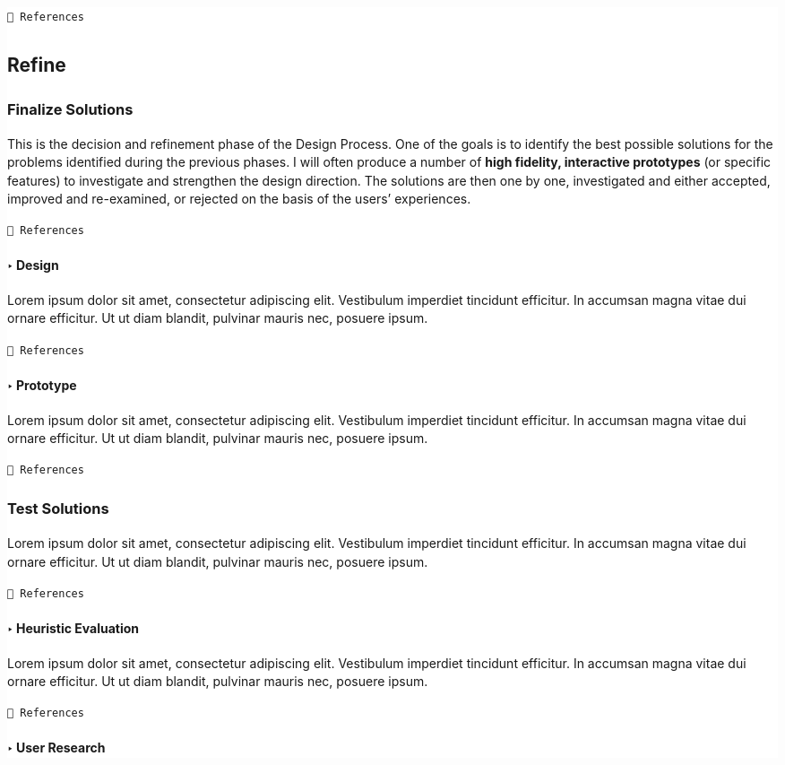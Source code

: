 `📑 References`

 

## Refine

### Finalize Solutions

This is the decision and refinement phase of the Design Process. One of the goals is to identify the best possible solutions for the problems identified during the previous phases. I will often produce a number of **high fidelity, interactive prototypes** \(or specific features\) to investigate and strengthen the design direction. The solutions are then one by one, investigated and either accepted, improved and re-examined, or rejected on the basis of the users’ experiences.

`📑 References`

 

#### ‣ Design

Lorem ipsum dolor sit amet, consectetur adipiscing elit. Vestibulum imperdiet tincidunt efficitur. In accumsan magna vitae dui ornare efficitur. Ut ut diam blandit, pulvinar mauris nec, posuere ipsum.

`📑 References`

 

#### ‣ Prototype

Lorem ipsum dolor sit amet, consectetur adipiscing elit. Vestibulum imperdiet tincidunt efficitur. In accumsan magna vitae dui ornare efficitur. Ut ut diam blandit, pulvinar mauris nec, posuere ipsum.

`📑 References`

 

### Test Solutions

Lorem ipsum dolor sit amet, consectetur adipiscing elit. Vestibulum imperdiet tincidunt efficitur. In accumsan magna vitae dui ornare efficitur. Ut ut diam blandit, pulvinar mauris nec, posuere ipsum.

`📑 References`

 

#### ‣ Heuristic Evaluation

Lorem ipsum dolor sit amet, consectetur adipiscing elit. Vestibulum imperdiet tincidunt efficitur. In accumsan magna vitae dui ornare efficitur. Ut ut diam blandit, pulvinar mauris nec, posuere ipsum.

`📑 References`

 

#### ‣ User Research
